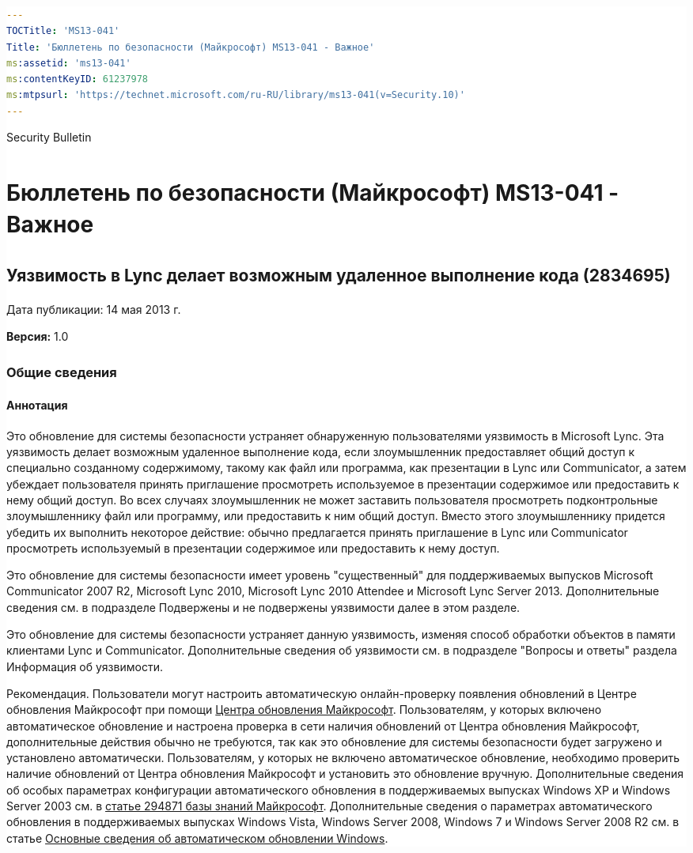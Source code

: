 ```yaml
---
TOCTitle: 'MS13-041'
Title: 'Бюллетень по безопасности (Майкрософт) MS13-041 - Важное'
ms:assetid: 'ms13-041'
ms:contentKeyID: 61237978
ms:mtpsurl: 'https://technet.microsoft.com/ru-RU/library/ms13-041(v=Security.10)'
---
```


Security Bulletin

Бюллетень по безопасности (Майкрософт) MS13-041 - Важное
========================================================

Уязвимость в Lync делает возможным удаленное выполнение кода (2834695)
----------------------------------------------------------------------

Дата публикации: 14 мая 2013 г.

**Версия:** 1.0

### Общие сведения

#### Аннотация

Это обновление для системы безопасности устраняет обнаруженную пользователями уязвимость в Microsoft Lync. Эта уязвимость делает возможным удаленное выполнение кода, если злоумышленник предоставляет общий доступ к специально созданному содержимому, такому как файл или программа, как презентации в Lync или Communicator, а затем убеждает пользователя принять приглашение просмотреть используемое в презентации содержимое или предоставить к нему общий доступ. Во всех случаях злоумышленник не может заставить пользователя просмотреть подконтрольные злоумышленнику файл или программу, или предоставить к ним общий доступ. Вместо этого злоумышленнику придется убедить их выполнить некоторое действие: обычно предлагается принять приглашение в Lync или Communicator просмотреть используемый в презентации содержимое или предоставить к нему доступ.

Это обновление для системы безопасности имеет уровень "существенный" для поддерживаемых выпусков Microsoft Communicator 2007 R2, Microsoft Lync 2010, Microsoft Lync 2010 Attendee и Microsoft Lync Server 2013. Дополнительные сведения см. в подразделе Подвержены и не подвержены уязвимости далее в этом разделе.

Это обновление для системы безопасности устраняет данную уязвимость, изменяя способ обработки объектов в памяти клиентами Lync и Communicator. Дополнительные сведения об уязвимости см. в подразделе "Вопросы и ответы" раздела Информация об уязвимости.

Рекомендация. Пользователи могут настроить автоматическую онлайн-проверку появления обновлений в Центре обновления Майкрософт при помощи [Центра обновления Майкрософт](http://go.microsoft.com/fwlink/?linkid=40747). Пользователям, у которых включено автоматическое обновление и настроена проверка в сети наличия обновлений от Центра обновления Майкрософт, дополнительные действия обычно не требуются, так как это обновление для системы безопасности будет загружено и установлено автоматически. Пользователям, у которых не включено автоматическое обновление, необходимо проверить наличие обновлений от Центра обновления Майкрософт и установить это обновление вручную. Дополнительные сведения об особых параметрах конфигурации автоматического обновления в поддерживаемых выпусках Windows XP и Windows Server 2003 см. в [статье 294871 базы знаний Майкрософт](http://support.microsoft.com/kb/294871). Дополнительные сведения о параметрах автоматического обновления в поддерживаемых выпусках Windows Vista, Windows Server 2008, Windows 7 и Windows Server 2008 R2 см. в статье [Основные сведения об автоматическом обновлении Windows](http://windows.microsoft.com/en-us/windows-vista/understanding-windows-automatic-updating).
